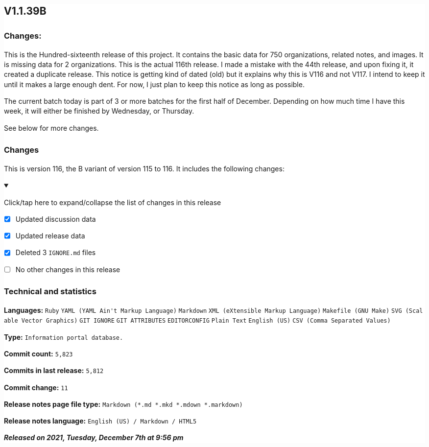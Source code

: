 ## V1.1.39B

### Changes:

This is the Hundred-sixteenth release of this project. It contains the basic data for 750 organizations,  related notes, and images. It is missing data for 2 organizations. This is the actual 116th release. I made a mistake with the 44th release, and upon fixing it, it created a duplicate release. This notice is getting kind of dated (old) but it explains why this is V116 and not V117. I intend to keep it until it makes a large enough dent. For now, I just plan to keep this notice as long as possible.

The current batch today is part of 3 or more batches for the first half of December. Depending on how much time I have this week, it will either be finished by Wednesday, or Thursday.

See below for more changes.

### Changes

This is version 116, the B variant of version 115 to 116. It includes the following changes:

<details open><summary><p>Click/tap here to expand/collapse the list of changes in this release</p></summary>

- [x] Updated discussion data

- [x] Updated release data







- [x] Deleted 3 `IGNORE.md` files



- [ ] No other changes in this release



</details>

### Technical and statistics

**Languages:** `Ruby` `YAML (YAML Ain't Markup Language)` `Markdown` `XML (eXtensible Markup Language)` `Makefile (GNU Make)` `SVG (Scalable Vector Graphics)` `GIT IGNORE` `GIT ATTRIBUTES` `EDITORCONFIG` `Plain Text` `English (US)` `CSV (Comma Separated Values)`

**Type:** `Information portal database.`

**Commit count:** `5,823`

**Commits in last release:** `5,812`

**Commit change:** `11`

**Release notes page file type:** `Markdown (*.md *.mkd *.mdown *.markdown)`

**Release notes language:** `English (US) / Markdown / HTML5`

***Released on 2021, Tuesday, December 7th at 9:56 pm***
